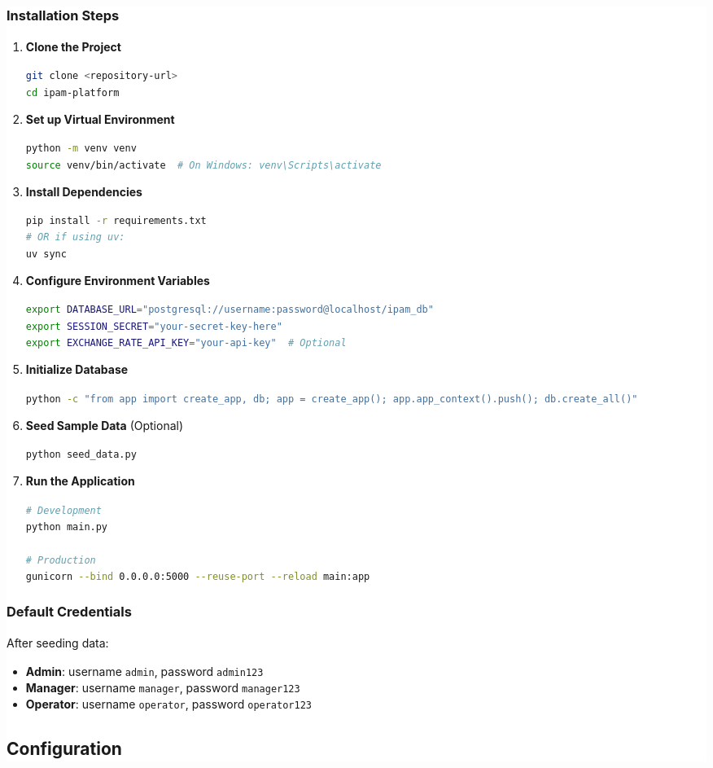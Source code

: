 ### Installation Steps

1. **Clone the Project**
   ```bash
   git clone <repository-url>
   cd ipam-platform
   ```

2. **Set up Virtual Environment**
   ```bash
   python -m venv venv
   source venv/bin/activate  # On Windows: venv\Scripts\activate
   ```

3. **Install Dependencies**
   ```bash
   pip install -r requirements.txt
   # OR if using uv:
   uv sync
   ```

4. **Configure Environment Variables**
   ```bash
   export DATABASE_URL="postgresql://username:password@localhost/ipam_db"
   export SESSION_SECRET="your-secret-key-here"
   export EXCHANGE_RATE_API_KEY="your-api-key"  # Optional
   ```

5. **Initialize Database**
   ```bash
   python -c "from app import create_app, db; app = create_app(); app.app_context().push(); db.create_all()"
   ```

6. **Seed Sample Data** (Optional)
   ```bash
   python seed_data.py
   ```

7. **Run the Application**
   ```bash
   # Development
   python main.py
   
   # Production
   gunicorn --bind 0.0.0.0:5000 --reuse-port --reload main:app
   ```

### Default Credentials
After seeding data:
- **Admin**: username `admin`, password `admin123`
- **Manager**: username `manager`, password `manager123`
- **Operator**: username `operator`, password `operator123`

## Configuration
